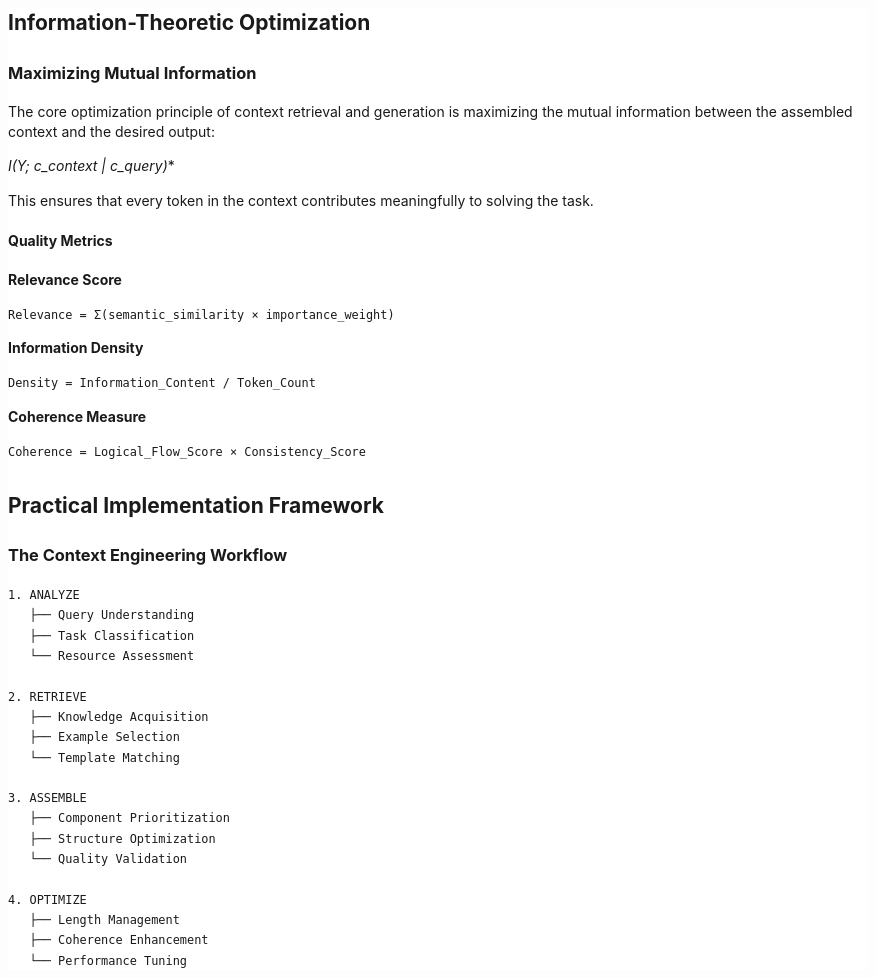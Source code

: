 ## Information-Theoretic Optimization

### Maximizing Mutual Information

The core optimization principle of context retrieval and generation is maximizing the mutual information between the assembled context and the desired output:

**I(Y*; c_context | c_query)**

This ensures that every token in the context contributes meaningfully to solving the task.

#### Quality Metrics

**Relevance Score**
```
Relevance = Σ(semantic_similarity × importance_weight)
```

**Information Density**
```
Density = Information_Content / Token_Count
```

**Coherence Measure**
```
Coherence = Logical_Flow_Score × Consistency_Score
```

## Practical Implementation Framework

### The Context Engineering Workflow

```
1. ANALYZE
   ├── Query Understanding
   ├── Task Classification
   └── Resource Assessment

2. RETRIEVE
   ├── Knowledge Acquisition
   ├── Example Selection
   └── Template Matching

3. ASSEMBLE
   ├── Component Prioritization
   ├── Structure Optimization
   └── Quality Validation

4. OPTIMIZE
   ├── Length Management
   ├── Coherence Enhancement
   └── Performance Tuning
```

